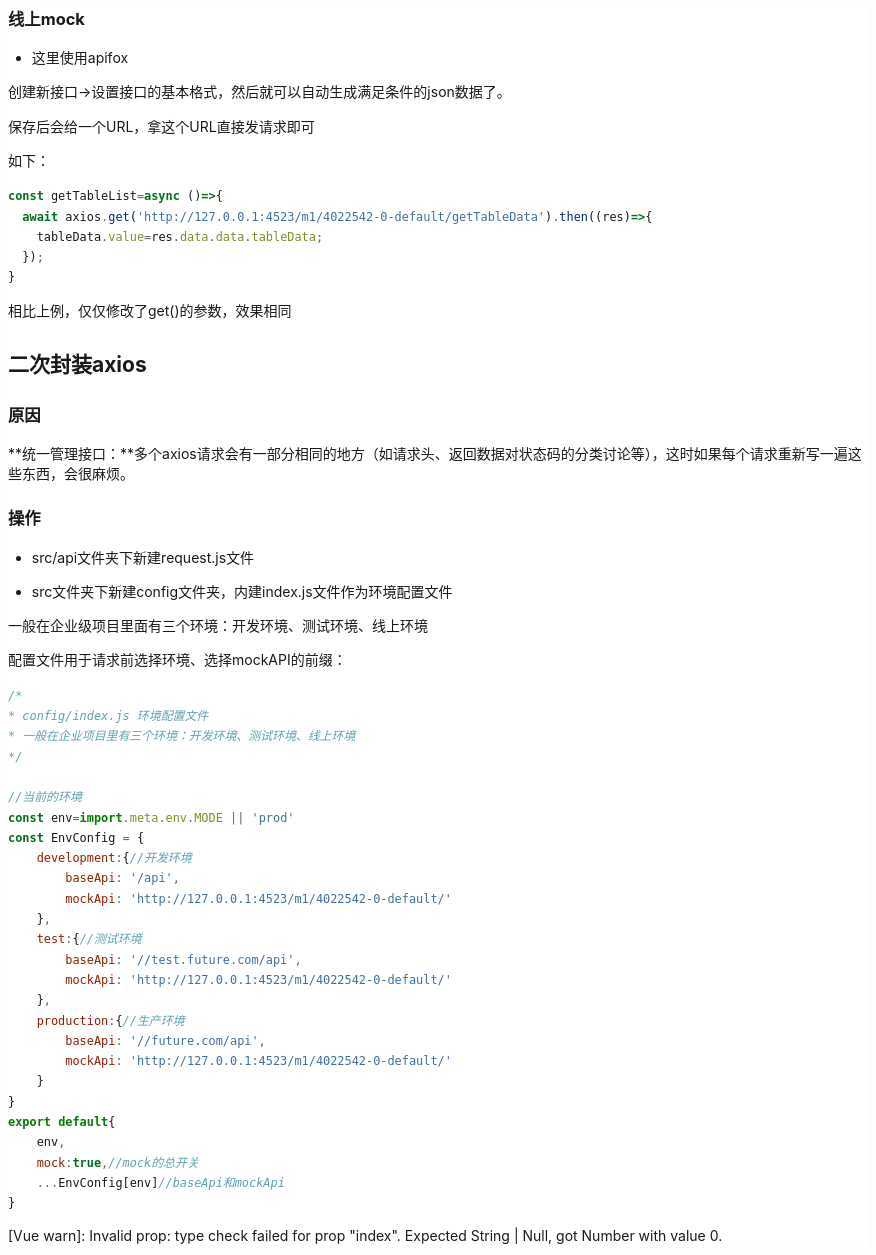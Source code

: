 ### 线上mock

+ 这里使用apifox

创建新接口->设置接口的基本格式，然后就可以自动生成满足条件的json数据了。

保存后会给一个URL，拿这个URL直接发请求即可

如下：

```javascript
const getTableList=async ()=>{
  await axios.get('http://127.0.0.1:4523/m1/4022542-0-default/getTableData').then((res)=>{
    tableData.value=res.data.data.tableData;
  });
}
```

相比上例，仅仅修改了get()的参数，效果相同

## 二次封装axios

### 原因

**统一管理接口：**多个axios请求会有一部分相同的地方（如请求头、返回数据对状态码的分类讨论等），这时如果每个请求重新写一遍这些东西，会很麻烦。

### 操作

+ src/api文件夹下新建request.js文件

+ src文件夹下新建config文件夹，内建index.js文件作为环境配置文件

一般在企业级项目里面有三个环境：开发环境、测试环境、线上环境

配置文件用于请求前选择环境、选择mockAPI的前缀：

```javascript
/*
* config/index.js 环境配置文件
* 一般在企业项目里有三个环境：开发环境、测试环境、线上环境
*/

//当前的环境
const env=import.meta.env.MODE || 'prod'
const EnvConfig = {
    development:{//开发环境
        baseApi: '/api',
        mockApi: 'http://127.0.0.1:4523/m1/4022542-0-default/'
    },
    test:{//测试环境
        baseApi: '//test.future.com/api',
        mockApi: 'http://127.0.0.1:4523/m1/4022542-0-default/'
    },
    production:{//生产环境
        baseApi: '//future.com/api',
        mockApi: 'http://127.0.0.1:4523/m1/4022542-0-default/'
    }
}
export default{
    env,
    mock:true,//mock的总开关
    ...EnvConfig[env]//baseApi和mockApi
}
```


[Vue warn]: Invalid prop: type check failed for prop "index". Expected String | Null, got Number with value 0. 